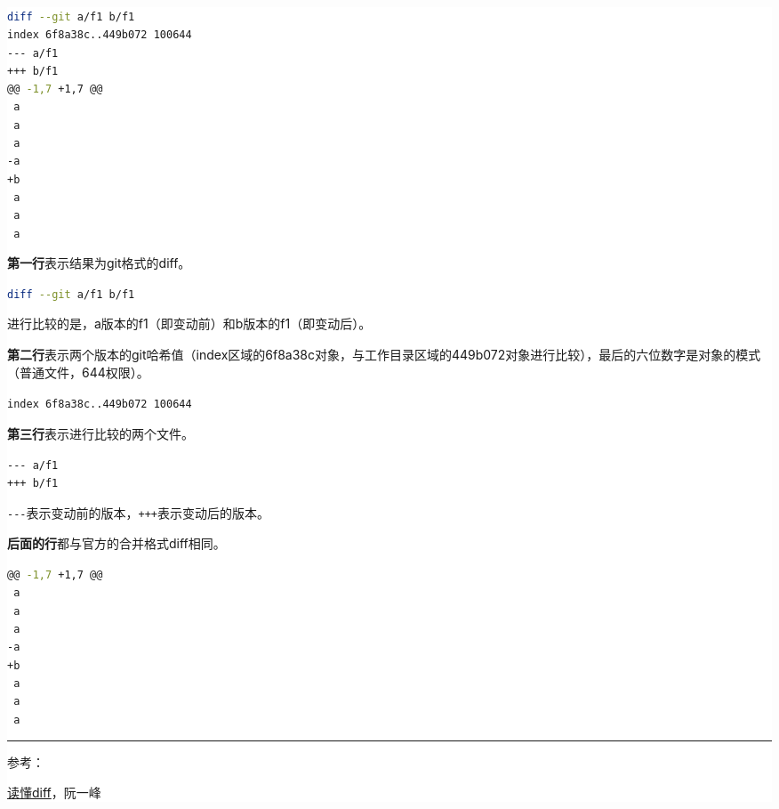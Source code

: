 ```bash
diff --git a/f1 b/f1
index 6f8a38c..449b072 100644
--- a/f1
+++ b/f1
@@ -1,7 +1,7 @@
 a
 a
 a
-a
+b
 a
 a
 a
```

**第一行**表示结果为git格式的diff。

```bash
diff --git a/f1 b/f1
```

进行比较的是，a版本的f1（即变动前）和b版本的f1（即变动后）。

**第二行**表示两个版本的git哈希值（index区域的6f8a38c对象，与工作目录区域的449b072对象进行比较），最后的六位数字是对象的模式（普通文件，644权限）。

```bash
index 6f8a38c..449b072 100644
```

**第三行**表示进行比较的两个文件。

```bash
--- a/f1
+++ b/f1
```

```---```表示变动前的版本，```+++```表示变动后的版本。

**后面的行**都与官方的合并格式diff相同。

```bash
@@ -1,7 +1,7 @@
 a
 a
 a
-a
+b
 a
 a
 a
```
***

参考：

[读懂diff](http://www.ruanyifeng.com/blog/2012/08/how_to_read_diff.html)，阮一峰